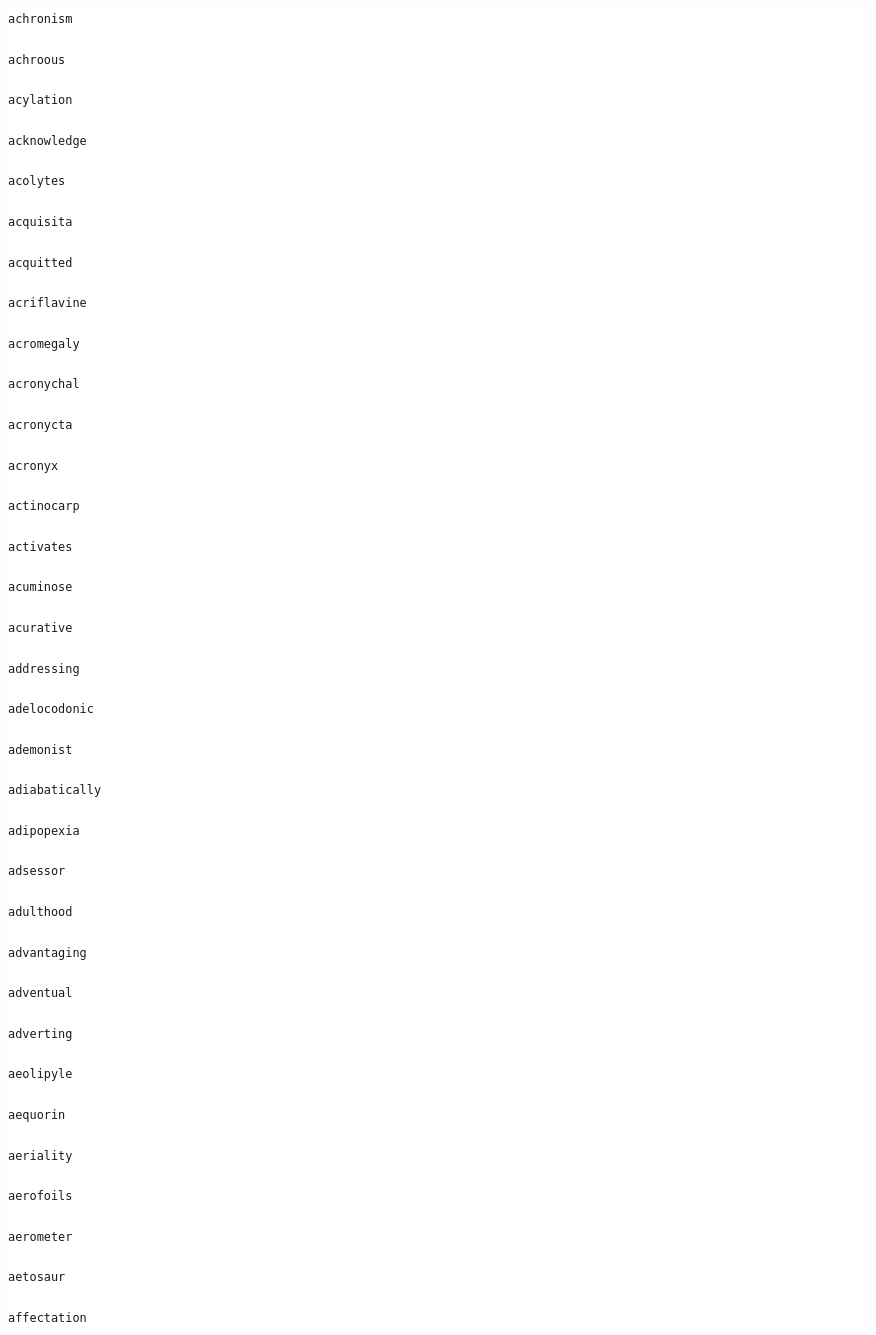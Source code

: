     achronism
    
    achroous
    
    acylation
    
    acknowledge
    
    acolytes
    
    acquisita
    
    acquitted
    
    acriflavine
    
    acromegaly
    
    acronychal
    
    acronycta
    
    acronyx
    
    actinocarp
    
    activates
    
    acuminose
    
    acurative
    
    addressing
    
    adelocodonic
    
    ademonist
    
    adiabatically
    
    adipopexia
    
    adsessor
    
    adulthood
    
    advantaging
    
    adventual
    
    adverting
    
    aeolipyle
    
    aequorin
    
    aeriality
    
    aerofoils
    
    aerometer
    
    aetosaur
    
    affectation
    